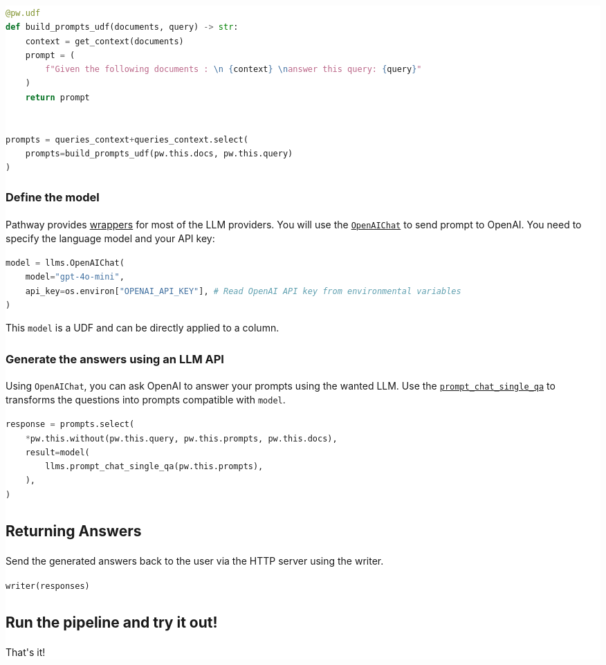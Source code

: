 ```python [main.py]
@pw.udf
def build_prompts_udf(documents, query) -> str:
    context = get_context(documents)
    prompt = (
        f"Given the following documents : \n {context} \nanswer this query: {query}"
    )
    return prompt


prompts = queries_context+queries_context.select(
    prompts=build_prompts_udf(pw.this.docs, pw.this.query)
)
```

### Define the model

Pathway provides [wrappers](/developers/user-guide/llm-xpack/llm-chats) for most of the LLM providers.
You will use the [`OpenAIChat`](/developers/user-guide/llm-xpack/llm-chats#openaichat) to send prompt to OpenAI.
You need to specify the language model and your API key:

```python [main.py]
model = llms.OpenAIChat(
    model="gpt-4o-mini",
    api_key=os.environ["OPENAI_API_KEY"], # Read OpenAI API key from environmental variables
)
```

This `model` is a UDF and can be directly applied to a column.

### Generate the answers using an LLM API

Using `OpenAIChat`, you can ask OpenAI to answer your prompts using the wanted LLM.
Use the [`prompt_chat_single_qa`](/developers/api-docs/pathway-xpacks-llm/llms#pathway.xpacks.llm.llms.prompt_chat_single_qa) to transforms the questions into prompts compatible with `model`.

```python [main.py]
response = prompts.select(
    *pw.this.without(pw.this.query, pw.this.prompts, pw.this.docs),
    result=model(
        llms.prompt_chat_single_qa(pw.this.prompts),
    ),
)
```

## Returning Answers
Send the generated answers back to the user via the HTTP server using the writer.

```python [main.py]
writer(responses)
```

## Run the pipeline and try it out!
That's it!
